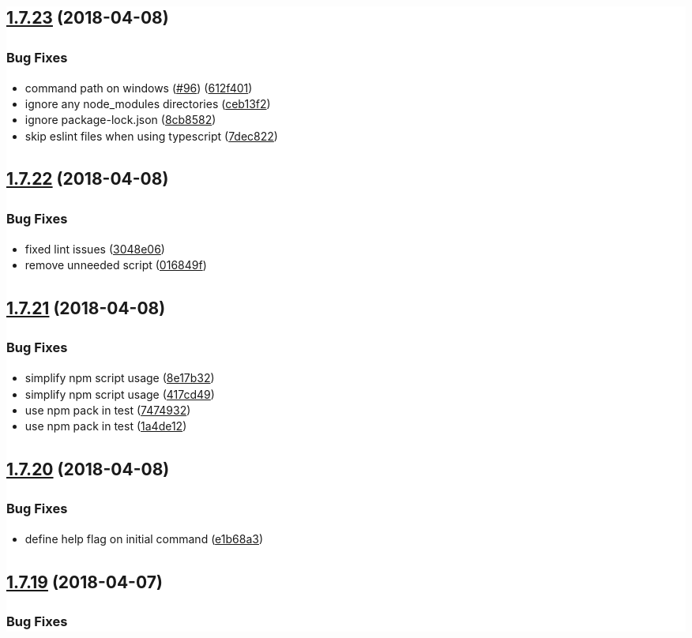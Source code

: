 ## [1.7.23](https://github.com/oclif/oclif/compare/v1.7.22...v1.7.23) (2018-04-08)

### Bug Fixes

- command path on windows ([#96](https://github.com/oclif/oclif/issues/96)) ([612f401](https://github.com/oclif/oclif/commit/612f401))
- ignore any node_modules directories ([ceb13f2](https://github.com/oclif/oclif/commit/ceb13f2))
- ignore package-lock.json ([8cb8582](https://github.com/oclif/oclif/commit/8cb8582))
- skip eslint files when using typescript ([7dec822](https://github.com/oclif/oclif/commit/7dec822))

<a name="1.7.22"></a>

## [1.7.22](https://github.com/oclif/oclif/compare/v1.7.21...v1.7.22) (2018-04-08)

### Bug Fixes

- fixed lint issues ([3048e06](https://github.com/oclif/oclif/commit/3048e06))
- remove unneeded script ([016849f](https://github.com/oclif/oclif/commit/016849f))

<a name="1.7.21"></a>

## [1.7.21](https://github.com/oclif/oclif/compare/v1.7.20...v1.7.21) (2018-04-08)

### Bug Fixes

- simplify npm script usage ([8e17b32](https://github.com/oclif/oclif/commit/8e17b32))
- simplify npm script usage ([417cd49](https://github.com/oclif/oclif/commit/417cd49))
- use npm pack in test ([7474932](https://github.com/oclif/oclif/commit/7474932))
- use npm pack in test ([1a4de12](https://github.com/oclif/oclif/commit/1a4de12))

<a name="1.7.20"></a>

## [1.7.20](https://github.com/oclif/oclif/compare/v1.7.19...v1.7.20) (2018-04-08)

### Bug Fixes

- define help flag on initial command ([e1b68a3](https://github.com/oclif/oclif/commit/e1b68a3))

<a name="1.7.19"></a>

## [1.7.19](https://github.com/oclif/oclif/compare/v1.7.18...v1.7.19) (2018-04-07)

### Bug Fixes
